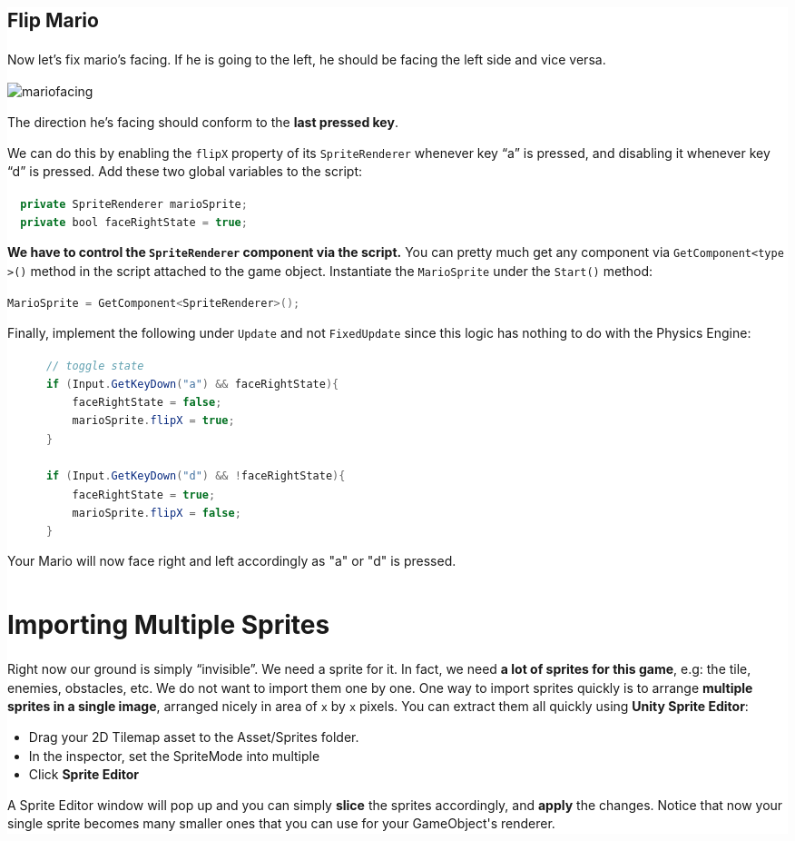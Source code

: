 ## Flip Mario
Now let’s fix mario’s facing. If he is going to the left, he should be facing the left side and vice versa.

![mariofacing](https://www.dropbox.com/s/4f8rpx0gbejcu8g/13.png?raw=1)
  
The direction he’s facing should conform to the **last pressed key**.

We can do this by enabling the `flipX` property of its `SpriteRenderer` whenever key “a” is pressed, and disabling it whenever key “d” is pressed. Add these two global variables to the script:

```java
  private SpriteRenderer marioSprite;
  private bool faceRightState = true;
```

**We have to control the `SpriteRenderer` component via the script.** You can pretty much get any component via `GetComponent<type>()` method in the script attached to the game object.  Instantiate the `MarioSprite` under the `Start()` method:
```java
MarioSprite = GetComponent<SpriteRenderer>();
```

Finally, implement the following under `Update` and not `FixedUpdate` since this logic has nothing to do with the Physics Engine:
```java
      // toggle state
      if (Input.GetKeyDown("a") && faceRightState){
          faceRightState = false;
          marioSprite.flipX = true;
      }

      if (Input.GetKeyDown("d") && !faceRightState){
          faceRightState = true;
          marioSprite.flipX = false;
      }
```

Your Mario will now face right and left accordingly as "a" or "d" is pressed.


# Importing Multiple Sprites
Right now our ground is simply “invisible”.  We need a sprite for it. In fact, we need **a lot of sprites for this game**, e.g: the tile, enemies, obstacles, etc. We do not want to import them one by one. One way to import sprites quickly is to arrange **multiple sprites in a single image**, arranged nicely in area of `x` by `x` pixels. You can extract them all quickly using **Unity Sprite Editor**:
- Drag your 2D Tilemap asset to the Asset/Sprites folder. 
- In the inspector, set the SpriteMode into multiple
- Click **Sprite Editor**

A Sprite Editor window will pop up and you can simply **slice** the sprites accordingly, and **apply** the changes. Notice that now your single sprite becomes many smaller ones that you can use for your GameObject's renderer. 
